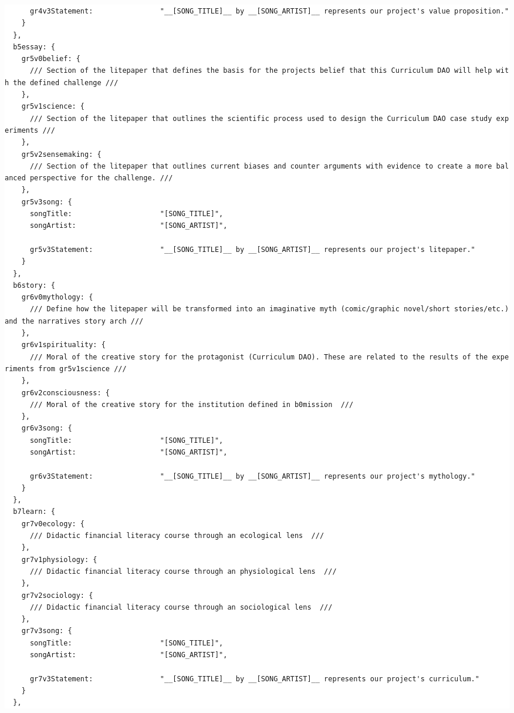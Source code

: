```
      gr4v3Statement:                "__[SONG_TITLE]__ by __[SONG_ARTIST]__ represents our project's value proposition."
    }
  },
  b5essay: {
    gr5v0belief: {
      /// Section of the litepaper that defines the basis for the projects belief that this Curriculum DAO will help with the defined challenge ///
    },
    gr5v1science: {
      /// Section of the litepaper that outlines the scientific process used to design the Curriculum DAO case study experiments ///
    },
    gr5v2sensemaking: {
      /// Section of the litepaper that outlines current biases and counter arguments with evidence to create a more balanced perspective for the challenge. ///
    },
    gr5v3song: {
      songTitle:                     "[SONG_TITLE]",
      songArtist:                    "[SONG_ARTIST]",
      
      gr5v3Statement:                "__[SONG_TITLE]__ by __[SONG_ARTIST]__ represents our project's litepaper."
    }
  },
  b6story: {
    gr6v0mythology: {
      /// Define how the litepaper will be transformed into an imaginative myth (comic/graphic novel/short stories/etc.) and the narratives story arch ///
    },
    gr6v1spirituality: {
      /// Moral of the creative story for the protagonist (Curriculum DAO). These are related to the results of the experiments from gr5v1science ///
    },
    gr6v2consciousness: {
      /// Moral of the creative story for the institution defined in b0mission  ///
    },
    gr6v3song: {
      songTitle:                     "[SONG_TITLE]",
      songArtist:                    "[SONG_ARTIST]",
      
      gr6v3Statement:                "__[SONG_TITLE]__ by __[SONG_ARTIST]__ represents our project's mythology."
    }
  },
  b7learn: {
    gr7v0ecology: {
      /// Didactic financial literacy course through an ecological lens  ///
    },
    gr7v1physiology: {
      /// Didactic financial literacy course through an physiological lens  ///
    },
    gr7v2sociology: {
      /// Didactic financial literacy course through an sociological lens  ///
    },
    gr7v3song: {
      songTitle:                     "[SONG_TITLE]",
      songArtist:                    "[SONG_ARTIST]",
      
      gr7v3Statement:                "__[SONG_TITLE]__ by __[SONG_ARTIST]__ represents our project's curriculum."
    }
  },
```